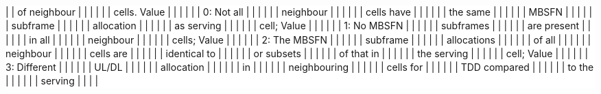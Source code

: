 |              | of neighbour |              |         |              |
|              | cells. Value |              |         |              |
|              | 0: Not all   |              |         |              |
|              | neighbour    |              |         |              |
|              | cells have   |              |         |              |
|              | the same     |              |         |              |
|              | MBSFN        |              |         |              |
|              | subframe     |              |         |              |
|              | allocation   |              |         |              |
|              | as serving   |              |         |              |
|              | cell; Value  |              |         |              |
|              | 1: No MBSFN  |              |         |              |
|              | subframes    |              |         |              |
|              | are present  |              |         |              |
|              | in all       |              |         |              |
|              | neighbour    |              |         |              |
|              | cells; Value |              |         |              |
|              | 2: The MBSFN |              |         |              |
|              | subframe     |              |         |              |
|              | allocations  |              |         |              |
|              | of all       |              |         |              |
|              | neighbour    |              |         |              |
|              | cells are    |              |         |              |
|              | identical to |              |         |              |
|              | or subsets   |              |         |              |
|              | of that in   |              |         |              |
|              | the serving  |              |         |              |
|              | cell; Value  |              |         |              |
|              | 3: Different |              |         |              |
|              | UL/DL        |              |         |              |
|              | allocation   |              |         |              |
|              | in           |              |         |              |
|              | neighbouring |              |         |              |
|              | cells for    |              |         |              |
|              | TDD compared |              |         |              |
|              | to the       |              |         |              |
|              | serving      |              |         |              |